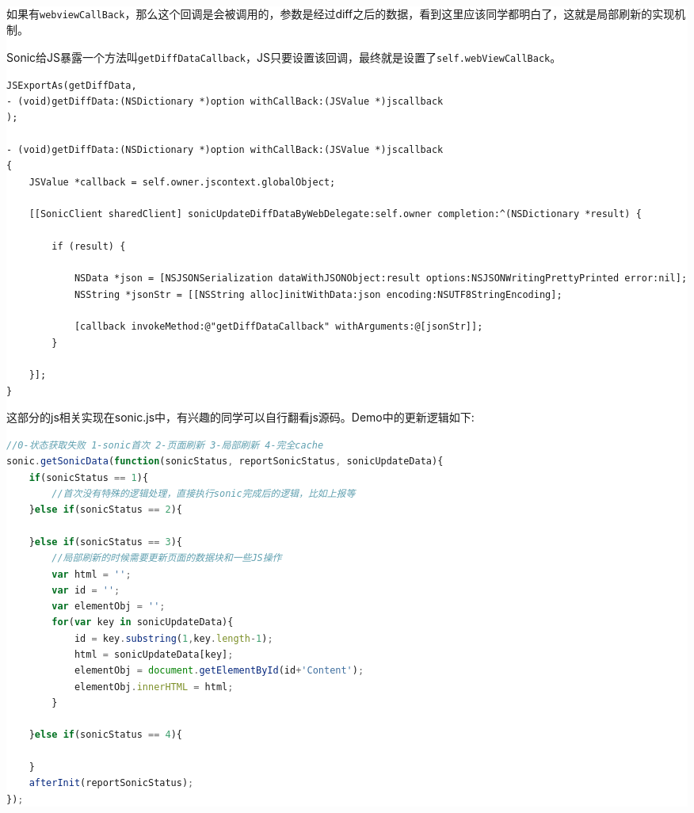 如果有`webviewCallBack`，那么这个回调是会被调用的，参数是经过diff之后的数据，看到这里应该同学都明白了，这就是局部刷新的实现机制。

Sonic给JS暴露一个方法叫`getDiffDataCallback`，JS只要设置该回调，最终就是设置了`self.webViewCallBack`。

```objc
JSExportAs(getDiffData,
- (void)getDiffData:(NSDictionary *)option withCallBack:(JSValue *)jscallback
);

- (void)getDiffData:(NSDictionary *)option withCallBack:(JSValue *)jscallback
{
    JSValue *callback = self.owner.jscontext.globalObject;
    
    [[SonicClient sharedClient] sonicUpdateDiffDataByWebDelegate:self.owner completion:^(NSDictionary *result) {
       
        if (result) {
            
            NSData *json = [NSJSONSerialization dataWithJSONObject:result options:NSJSONWritingPrettyPrinted error:nil];
            NSString *jsonStr = [[NSString alloc]initWithData:json encoding:NSUTF8StringEncoding];
            
            [callback invokeMethod:@"getDiffDataCallback" withArguments:@[jsonStr]];
        }
        
    }];
}
```


这部分的js相关实现在sonic.js中，有兴趣的同学可以自行翻看js源码。Demo中的更新逻辑如下:

```js
//0-状态获取失败 1-sonic首次 2-页面刷新 3-局部刷新 4-完全cache
sonic.getSonicData(function(sonicStatus, reportSonicStatus, sonicUpdateData){
    if(sonicStatus == 1){
        //首次没有特殊的逻辑处理，直接执行sonic完成后的逻辑，比如上报等
    }else if(sonicStatus == 2){

    }else if(sonicStatus == 3){
        //局部刷新的时候需要更新页面的数据块和一些JS操作
        var html = '';
        var id = '';
        var elementObj = '';
        for(var key in sonicUpdateData){
            id = key.substring(1,key.length-1);
            html = sonicUpdateData[key];
            elementObj = document.getElementById(id+'Content');
            elementObj.innerHTML = html;
        }

    }else if(sonicStatus == 4){

    }
    afterInit(reportSonicStatus);
});
```
